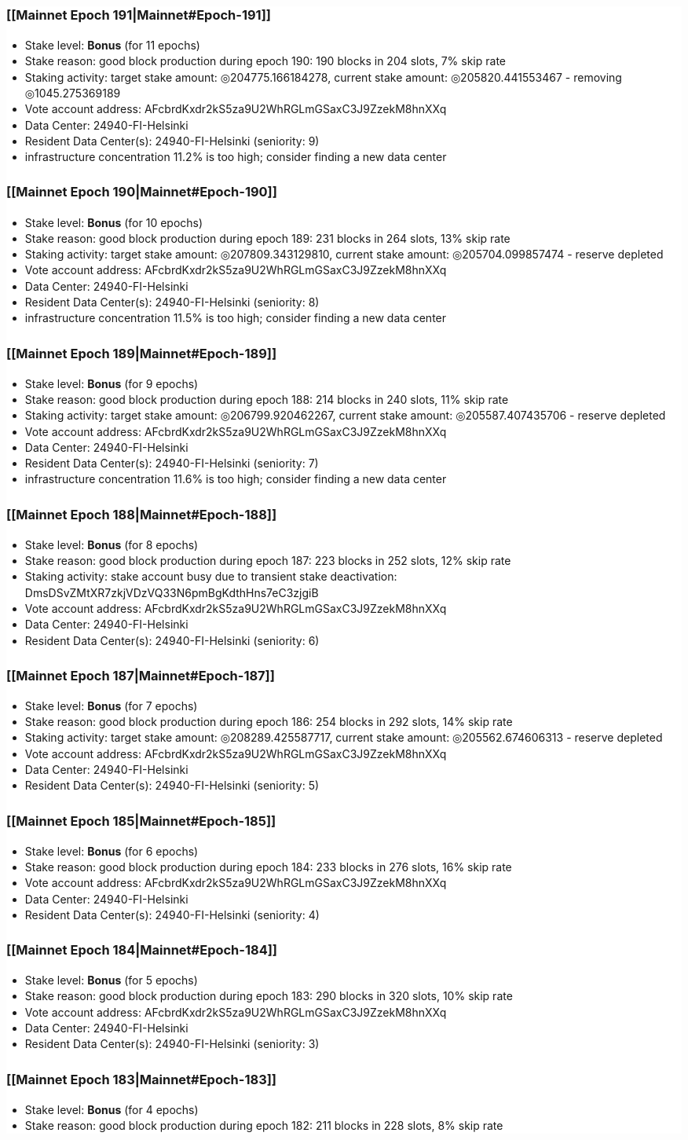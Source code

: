 ### [[Mainnet Epoch 191|Mainnet#Epoch-191]]
* Stake level: **Bonus** (for 11 epochs)
* Stake reason: good block production during epoch 190: 190 blocks in 204 slots, 7% skip rate
* Staking activity: target stake amount: ◎204775.166184278, current stake amount: ◎205820.441553467 - removing ◎1045.275369189
* Vote account address: AFcbrdKxdr2kS5za9U2WhRGLmGSaxC3J9ZzekM8hnXXq
* Data Center: 24940-FI-Helsinki
* Resident Data Center(s): 24940-FI-Helsinki (seniority: 9)
* infrastructure concentration 11.2% is too high; consider finding a new data center
### [[Mainnet Epoch 190|Mainnet#Epoch-190]]
* Stake level: **Bonus** (for 10 epochs)
* Stake reason: good block production during epoch 189: 231 blocks in 264 slots, 13% skip rate
* Staking activity: target stake amount: ◎207809.343129810, current stake amount: ◎205704.099857474 - reserve depleted
* Vote account address: AFcbrdKxdr2kS5za9U2WhRGLmGSaxC3J9ZzekM8hnXXq
* Data Center: 24940-FI-Helsinki
* Resident Data Center(s): 24940-FI-Helsinki (seniority: 8)
* infrastructure concentration 11.5% is too high; consider finding a new data center
### [[Mainnet Epoch 189|Mainnet#Epoch-189]]
* Stake level: **Bonus** (for 9 epochs)
* Stake reason: good block production during epoch 188: 214 blocks in 240 slots, 11% skip rate
* Staking activity: target stake amount: ◎206799.920462267, current stake amount: ◎205587.407435706 - reserve depleted
* Vote account address: AFcbrdKxdr2kS5za9U2WhRGLmGSaxC3J9ZzekM8hnXXq
* Data Center: 24940-FI-Helsinki
* Resident Data Center(s): 24940-FI-Helsinki (seniority: 7)
* infrastructure concentration 11.6% is too high; consider finding a new data center
### [[Mainnet Epoch 188|Mainnet#Epoch-188]]
* Stake level: **Bonus** (for 8 epochs)
* Stake reason: good block production during epoch 187: 223 blocks in 252 slots, 12% skip rate
* Staking activity: stake account busy due to transient stake deactivation: DmsDSvZMtXR7zkjVDzVQ33N6pmBgKdthHns7eC3zjgiB
* Vote account address: AFcbrdKxdr2kS5za9U2WhRGLmGSaxC3J9ZzekM8hnXXq
* Data Center: 24940-FI-Helsinki
* Resident Data Center(s): 24940-FI-Helsinki (seniority: 6)
### [[Mainnet Epoch 187|Mainnet#Epoch-187]]
* Stake level: **Bonus** (for 7 epochs)
* Stake reason: good block production during epoch 186: 254 blocks in 292 slots, 14% skip rate
* Staking activity: target stake amount: ◎208289.425587717, current stake amount: ◎205562.674606313 - reserve depleted
* Vote account address: AFcbrdKxdr2kS5za9U2WhRGLmGSaxC3J9ZzekM8hnXXq
* Data Center: 24940-FI-Helsinki
* Resident Data Center(s): 24940-FI-Helsinki (seniority: 5)
### [[Mainnet Epoch 185|Mainnet#Epoch-185]]
* Stake level: **Bonus** (for 6 epochs)
* Stake reason: good block production during epoch 184: 233 blocks in 276 slots, 16% skip rate
* Vote account address: AFcbrdKxdr2kS5za9U2WhRGLmGSaxC3J9ZzekM8hnXXq
* Data Center: 24940-FI-Helsinki
* Resident Data Center(s): 24940-FI-Helsinki (seniority: 4)
### [[Mainnet Epoch 184|Mainnet#Epoch-184]]
* Stake level: **Bonus** (for 5 epochs)
* Stake reason: good block production during epoch 183: 290 blocks in 320 slots, 10% skip rate
* Vote account address: AFcbrdKxdr2kS5za9U2WhRGLmGSaxC3J9ZzekM8hnXXq
* Data Center: 24940-FI-Helsinki
* Resident Data Center(s): 24940-FI-Helsinki (seniority: 3)
### [[Mainnet Epoch 183|Mainnet#Epoch-183]]
* Stake level: **Bonus** (for 4 epochs)
* Stake reason: good block production during epoch 182: 211 blocks in 228 slots, 8% skip rate